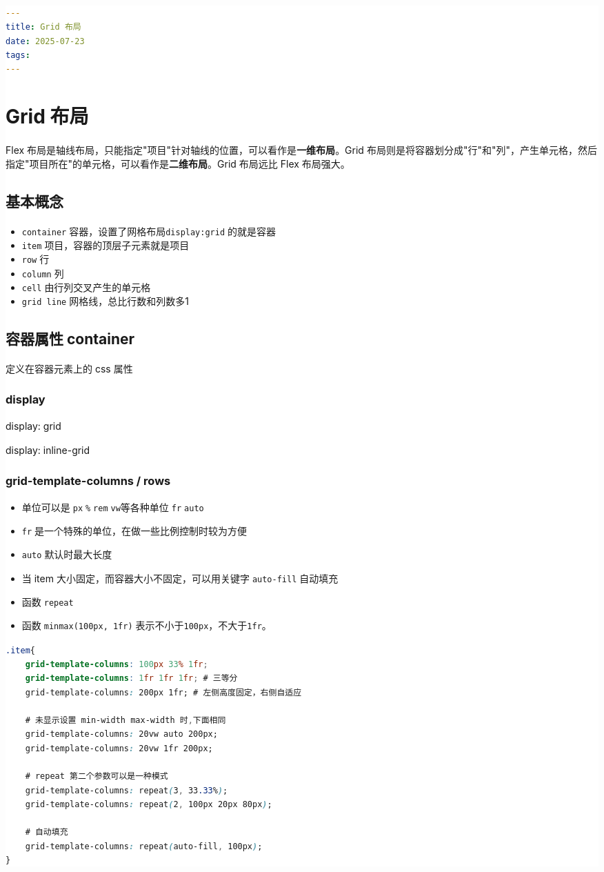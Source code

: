 ```yaml
---
title: Grid 布局
date: 2025-07-23
tags:
---
```

# Grid 布局

Flex 布局是轴线布局，只能指定"项目"针对轴线的位置，可以看作是**一维布局**。Grid 布局则是将容器划分成"行"和"列"，产生单元格，然后指定"项目所在"的单元格，可以看作是**二维布局**。Grid 布局远比 Flex 布局强大。

## 基本概念

- `container` 容器，设置了网格布局`display:grid` 的就是容器
- `item` 项目，容器的顶层子元素就是项目
- `row` 行
- `column` 列
- `cell` 由行列交叉产生的单元格
- `grid line` 网格线，总比行数和列数多1 

## 容器属性 container

定义在容器元素上的 css 属性

### display

display: grid 

display: inline-grid

### grid-template-columns / rows

- 单位可以是 `px` `%` `rem` `vw`等各种单位 `fr`  `auto` 
- `fr` 是一个特殊的单位，在做一些比例控制时较为方便
- `auto` 默认时最大长度
- 当 item 大小固定，而容器大小不固定，可以用关键字 `auto-fill` 自动填充

- 函数 `repeat`  
- 函数 `minmax(100px, 1fr)` 表示不小于`100px`，不大于`1fr`。

```css
.item{
	grid-template-columns: 100px 33% 1fr;
	grid-template-columns: 1fr 1fr 1fr; # 三等分
	grid-template-columns: 200px 1fr; # 左侧高度固定，右侧自适应
	
	# 未显示设置 min-width max-width 时,下面相同
	grid-template-columns: 20vw auto 200px;
	grid-template-columns: 20vw 1fr 200px;
	
	# repeat 第二个参数可以是一种模式
	grid-template-columns: repeat(3, 33.33%);
	grid-template-columns: repeat(2, 100px 20px 80px);

	# 自动填充
	grid-template-columns: repeat(auto-fill, 100px);
}
```
